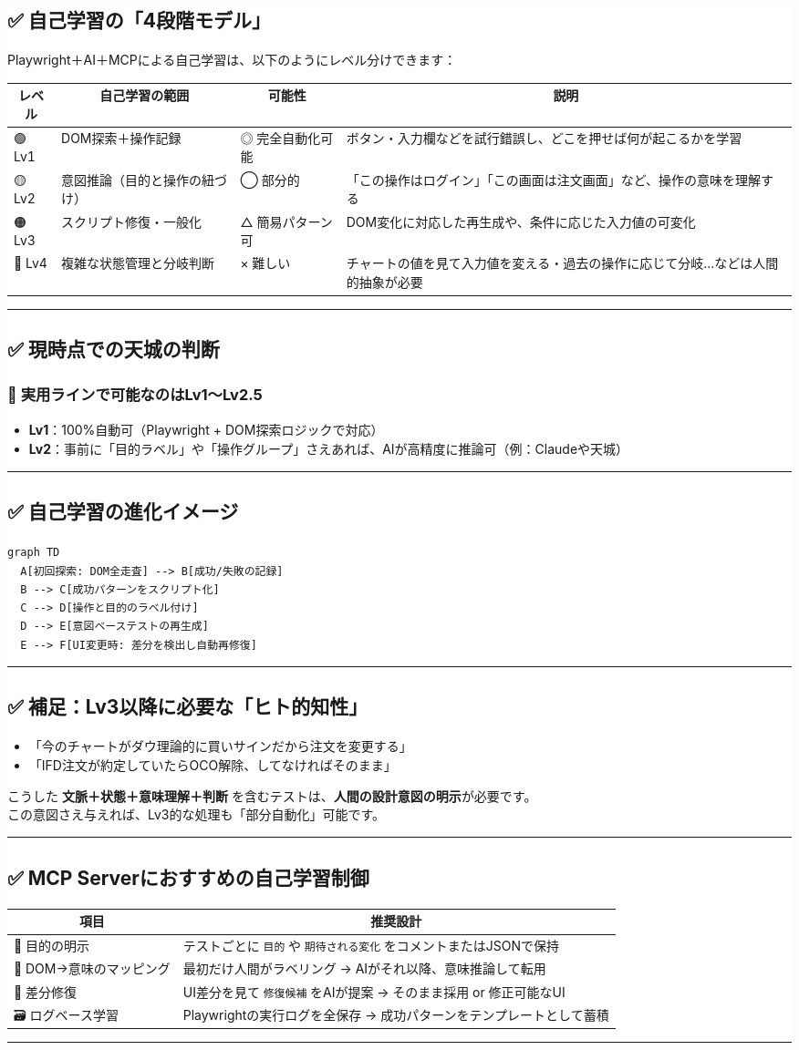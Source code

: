 
## ✅ 自己学習の「4段階モデル」

Playwright＋AI＋MCPによる自己学習は、以下のようにレベル分けできます：

| レベル | 自己学習の範囲                  | 可能性         | 説明                                                                 |
|--------|-------------------------------|----------------|----------------------------------------------------------------------|
| 🟢 Lv1 | DOM探索＋操作記録             | ◎ 完全自動化可能 | ボタン・入力欄などを試行錯誤し、どこを押せば何が起こるかを学習           |
| 🟡 Lv2 | 意図推論（目的と操作の紐づけ） | ◯ 部分的         | 「この操作はログイン」「この画面は注文画面」など、操作の意味を理解する     |
| 🟠 Lv3 | スクリプト修復・一般化         | △ 簡易パターン可  | DOM変化に対応した再生成や、条件に応じた入力値の可変化                    |
| 🔴 Lv4 | 複雑な状態管理と分岐判断       | × 難しい         | チャートの値を見て入力値を変える・過去の操作に応じて分岐…などは人間的抽象が必要 |

---

## ✅ 現時点での天城の判断

### 🔸 **実用ラインで可能なのはLv1〜Lv2.5**
- **Lv1**：100%自動可（Playwright + DOM探索ロジックで対応）
- **Lv2**：事前に「目的ラベル」や「操作グループ」さえあれば、AIが高精度に推論可（例：Claudeや天城）

---

## ✅ 自己学習の進化イメージ

```mermaid
graph TD
  A[初回探索: DOM全走査] --> B[成功/失敗の記録]
  B --> C[成功パターンをスクリプト化]
  C --> D[操作と目的のラベル付け]
  D --> E[意図ベーステストの再生成]
  E --> F[UI変更時: 差分を検出し自動再修復]
```

---

## ✅ 補足：Lv3以降に必要な「ヒト的知性」

- 「今のチャートがダウ理論的に買いサインだから注文を変更する」
- 「IFD注文が約定していたらOCO解除、してなければそのまま」

こうした **文脈＋状態＋意味理解＋判断** を含むテストは、**人間の設計意図の明示**が必要です。  
この意図さえ与えれば、Lv3的な処理も「部分自動化」可能です。

---

## ✅ MCP Serverにおすすめの自己学習制御

| 項目                | 推奨設計                                                                 |
|---------------------|--------------------------------------------------------------------------|
| 🎯 目的の明示         | テストごとに `目的` や `期待される変化` をコメントまたはJSONで保持            |
| 🧠 DOM→意味のマッピング | 最初だけ人間がラベリング → AIがそれ以降、意味推論して転用                    |
| 🔁 差分修復           | UI差分を見て `修復候補` をAIが提案 → そのまま採用 or 修正可能なUI             |
| 🗃 ログベース学習      | Playwrightの実行ログを全保存 → 成功パターンをテンプレートとして蓄積            |

---